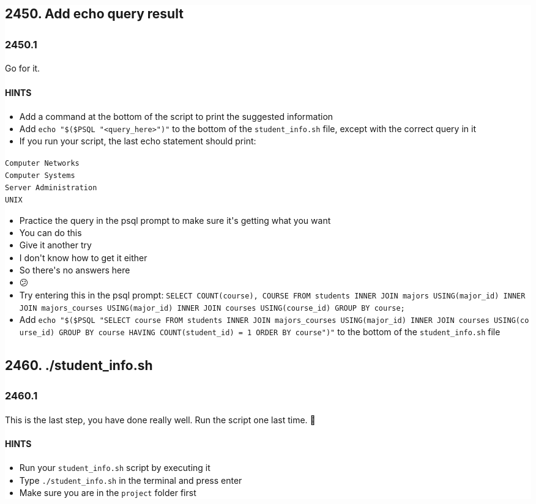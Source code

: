 ## 2450. Add echo query result

### 2450.1

Go for it.

#### HINTS

- Add a command at the bottom of the script to print the suggested information
- Add `echo "$($PSQL "<query_here>")"` to the bottom of the `student_info.sh` file, except with the correct query in it
- If you run your script, the last echo statement should print:
```sh
Computer Networks
Computer Systems
Server Administration
UNIX
```
- Practice the query in the psql prompt to make sure it's getting what you want
- You can do this
- Give it another try
- I don't know how to get it either
- So there's no answers here
- :confused:
- Try entering this in the psql prompt: `SELECT COUNT(course), COURSE FROM students INNER JOIN majors USING(major_id) INNER JOIN majors_courses USING(major_id) INNER JOIN courses USING(course_id) GROUP BY course;`
- Add `echo "$($PSQL "SELECT course FROM students INNER JOIN majors_courses USING(major_id) INNER JOIN courses USING(course_id) GROUP BY course HAVING COUNT(student_id) = 1 ORDER BY course")"` to the bottom of the `student_info.sh` file

## 2460. ./student_info.sh

### 2460.1

This is the last step, you have done really well. Run the script one last time. :wave:

#### HINTS

- Run your `student_info.sh` script by executing it
- Type `./student_info.sh` in the terminal and press enter
- Make sure you are in the `project` folder first
